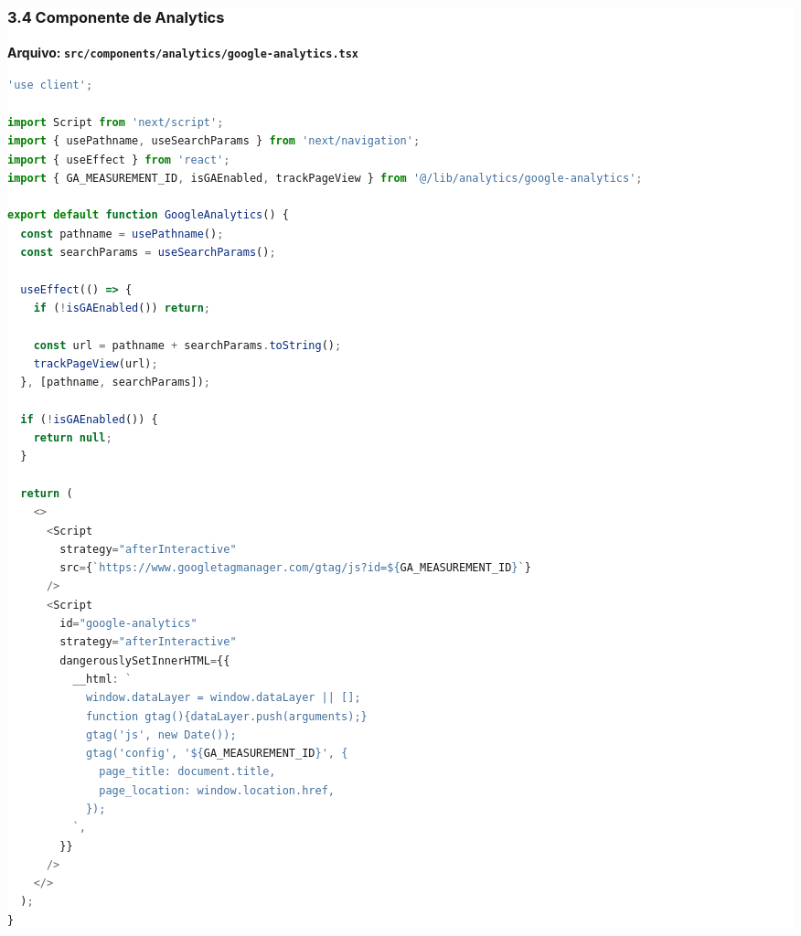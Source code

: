 ### 3.4 Componente de Analytics

**Arquivo: `src/components/analytics/google-analytics.tsx`**

```typescript
'use client';

import Script from 'next/script';
import { usePathname, useSearchParams } from 'next/navigation';
import { useEffect } from 'react';
import { GA_MEASUREMENT_ID, isGAEnabled, trackPageView } from '@/lib/analytics/google-analytics';

export default function GoogleAnalytics() {
  const pathname = usePathname();
  const searchParams = useSearchParams();

  useEffect(() => {
    if (!isGAEnabled()) return;

    const url = pathname + searchParams.toString();
    trackPageView(url);
  }, [pathname, searchParams]);

  if (!isGAEnabled()) {
    return null;
  }

  return (
    <>
      <Script
        strategy="afterInteractive"
        src={`https://www.googletagmanager.com/gtag/js?id=${GA_MEASUREMENT_ID}`}
      />
      <Script
        id="google-analytics"
        strategy="afterInteractive"
        dangerouslySetInnerHTML={{
          __html: `
            window.dataLayer = window.dataLayer || [];
            function gtag(){dataLayer.push(arguments);}
            gtag('js', new Date());
            gtag('config', '${GA_MEASUREMENT_ID}', {
              page_title: document.title,
              page_location: window.location.href,
            });
          `,
        }}
      />
    </>
  );
}
```
